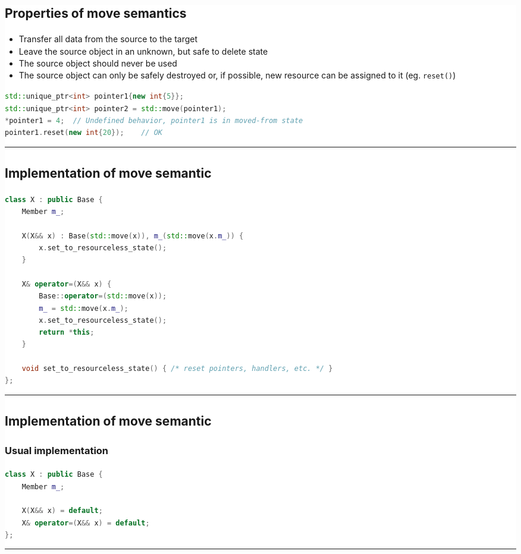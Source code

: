 
## Properties of move semantics

*  Transfer all data from the source to the target
*  Leave the source object in an unknown, but safe to delete state
*  The source object should never be used
*  The source object can only be safely destroyed or, if possible, new resource can be assigned to it (eg. <code>reset()</code>)

```cpp
std::unique_ptr<int> pointer1{new int{5}};
std::unique_ptr<int> pointer2 = std::move(pointer1);
*pointer1 = 4;  // Undefined behavior, pointer1 is in moved-from state
pointer1.reset(new int{20});    // OK
```


---

## Implementation of move semantic

```cpp
class X : public Base {
    Member m_;

    X(X&& x) : Base(std::move(x)), m_(std::move(x.m_)) {
        x.set_to_resourceless_state();
    }

    X& operator=(X&& x) {
        Base::operator=(std::move(x));
        m_ = std::move(x.m_);
        x.set_to_resourceless_state();
        return *this;
    }

    void set_to_resourceless_state() { /* reset pointers, handlers, etc. */ }
};
```

---

## Implementation of move semantic

### Usual implementation

```cpp
class X : public Base {
    Member m_;

    X(X&& x) = default;
    X& operator=(X&& x) = default;
};
```

---